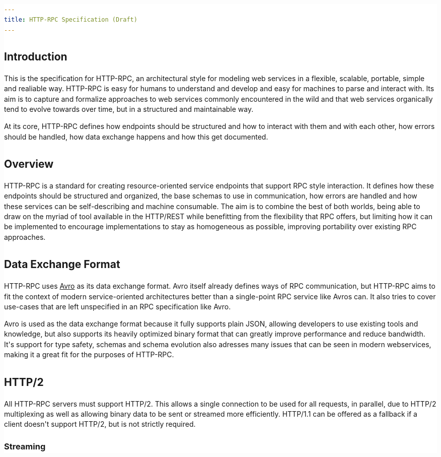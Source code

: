 ```yaml
---
title: HTTP-RPC Specification (Draft)
---
```

## Introduction

This is the specification for HTTP-RPC, an architectural style for modeling web services in a flexible, scalable, portable, simple and realiable way. HTTP-RPC is easy for humans to understand and develop and easy for machines to parse and interact with. Its aim is to capture and formalize approaches to web services commonly encountered in the wild and that web services organically tend to evolve towards over time, but in a structured and maintainable way.

At its core, HTTP-RPC defines how endpoints should be structured and how to interact with them and with each other, how errors should be handled, how data exchange happens and how this get documented.

## Overview

HTTP-RPC is a standard for creating resource-oriented service endpoints that
support RPC style interaction. It defines how these endpoints should be
structured and organized, the base schemas to use in communication, how errors
are handled and how these services can be self-describing and machine
consumable. The aim is to combine the best of both worlds, being able to draw on
the myriad of tool available in the HTTP/REST while benefitting from the
flexibility that RPC offers, but limiting how it can be implemented to encourage
implementations to stay as homogeneous as possible, improving portability over
existing RPC approaches.

## Data Exchange Format

HTTP-RPC uses [Avro](https://avro.apache.org/) as its data exchange format. Avro itself already defines ways of RPC communication, but HTTP-RPC aims to fit the context of modern service-oriented architectures better than a single-point RPC service like Avros can. It also tries to cover use-cases that are left unspecified in an RPC specification like Avro.

Avro is used as the data exchange format because it fully supports plain JSON, allowing developers to use existing tools and knowledge, but also supports its heavily optimized binary format that can greatly improve performance and reduce bandwidth. It's support for type safety, schemas and schema evolution also adresses many issues that can be seen in modern webservices, making it a great fit for the purposes of HTTP-RPC.


## HTTP/2

All HTTP-RPC servers must support HTTP/2. This allows a single connection to be used for all requests, in parallel, due to HTTP/2 multiplexing as well as allowing binary data to be sent or streamed more efficiently. HTTP/1.1 can be offered as a fallback if a client doesn't support HTTP/2, but is not strictly required.

### Streaming
